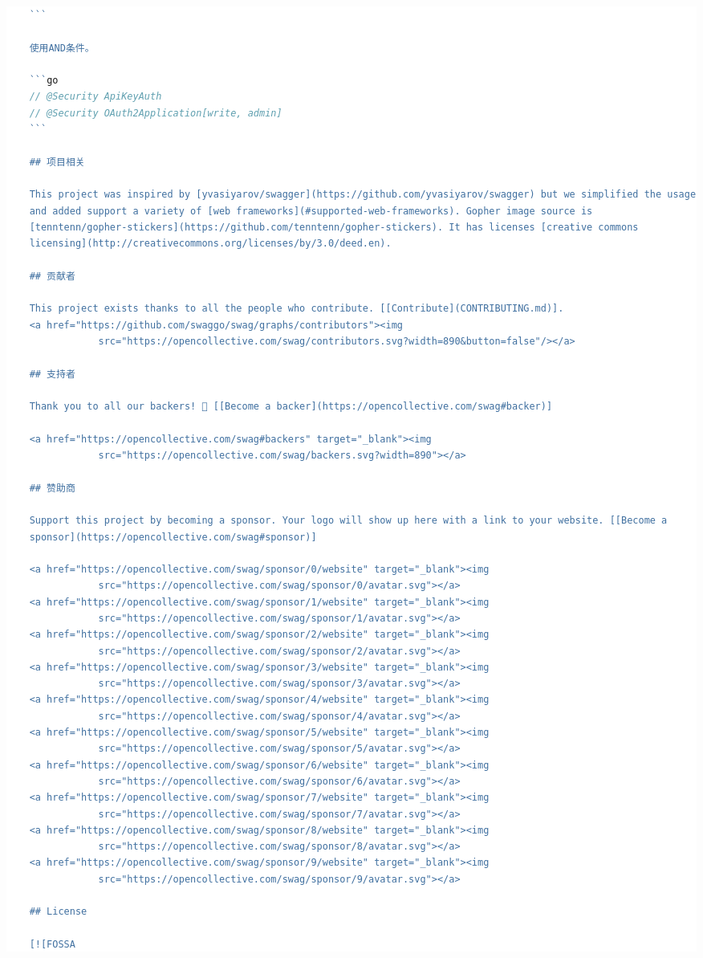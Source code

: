 ```go
    ```

    使用AND条件。

    ```go
    // @Security ApiKeyAuth
    // @Security OAuth2Application[write, admin]
    ```

    ## 项目相关

    This project was inspired by [yvasiyarov/swagger](https://github.com/yvasiyarov/swagger) but we simplified the usage
    and added support a variety of [web frameworks](#supported-web-frameworks). Gopher image source is
    [tenntenn/gopher-stickers](https://github.com/tenntenn/gopher-stickers). It has licenses [creative commons
    licensing](http://creativecommons.org/licenses/by/3.0/deed.en).

    ## 贡献者

    This project exists thanks to all the people who contribute. [[Contribute](CONTRIBUTING.md)].
    <a href="https://github.com/swaggo/swag/graphs/contributors"><img
                src="https://opencollective.com/swag/contributors.svg?width=890&button=false"/></a>

    ## 支持者

    Thank you to all our backers! 🙏 [[Become a backer](https://opencollective.com/swag#backer)]

    <a href="https://opencollective.com/swag#backers" target="_blank"><img
                src="https://opencollective.com/swag/backers.svg?width=890"></a>

    ## 赞助商

    Support this project by becoming a sponsor. Your logo will show up here with a link to your website. [[Become a
    sponsor](https://opencollective.com/swag#sponsor)]

    <a href="https://opencollective.com/swag/sponsor/0/website" target="_blank"><img
                src="https://opencollective.com/swag/sponsor/0/avatar.svg"></a>
    <a href="https://opencollective.com/swag/sponsor/1/website" target="_blank"><img
                src="https://opencollective.com/swag/sponsor/1/avatar.svg"></a>
    <a href="https://opencollective.com/swag/sponsor/2/website" target="_blank"><img
                src="https://opencollective.com/swag/sponsor/2/avatar.svg"></a>
    <a href="https://opencollective.com/swag/sponsor/3/website" target="_blank"><img
                src="https://opencollective.com/swag/sponsor/3/avatar.svg"></a>
    <a href="https://opencollective.com/swag/sponsor/4/website" target="_blank"><img
                src="https://opencollective.com/swag/sponsor/4/avatar.svg"></a>
    <a href="https://opencollective.com/swag/sponsor/5/website" target="_blank"><img
                src="https://opencollective.com/swag/sponsor/5/avatar.svg"></a>
    <a href="https://opencollective.com/swag/sponsor/6/website" target="_blank"><img
                src="https://opencollective.com/swag/sponsor/6/avatar.svg"></a>
    <a href="https://opencollective.com/swag/sponsor/7/website" target="_blank"><img
                src="https://opencollective.com/swag/sponsor/7/avatar.svg"></a>
    <a href="https://opencollective.com/swag/sponsor/8/website" target="_blank"><img
                src="https://opencollective.com/swag/sponsor/8/avatar.svg"></a>
    <a href="https://opencollective.com/swag/sponsor/9/website" target="_blank"><img
                src="https://opencollective.com/swag/sponsor/9/avatar.svg"></a>

    ## License

    [![FOSSA
```